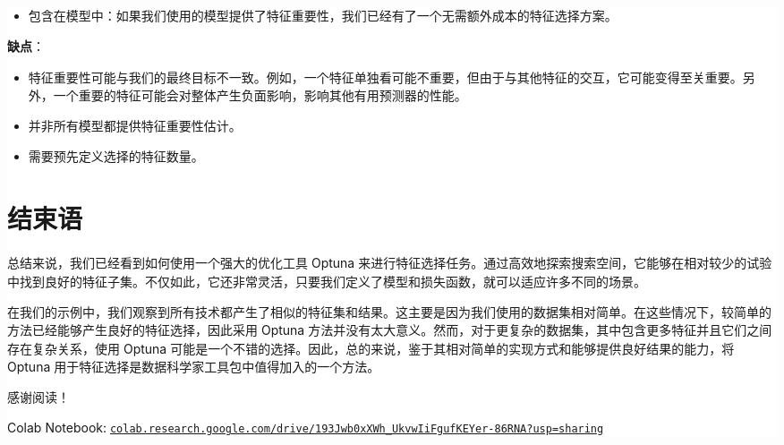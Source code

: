 +   包含在模型中：如果我们使用的模型提供了特征重要性，我们已经有了一个无需额外成本的特征选择方案。

**缺点**：

+   特征重要性可能与我们的最终目标不一致。例如，一个特征单独看可能不重要，但由于与其他特征的交互，它可能变得至关重要。另外，一个重要的特征可能会对整体产生负面影响，影响其他有用预测器的性能。

+   并非所有模型都提供特征重要性估计。

+   需要预先定义选择的特征数量。

# 结束语

总结来说，我们已经看到如何使用一个强大的优化工具 Optuna 来进行特征选择任务。通过高效地探索搜索空间，它能够在相对较少的试验中找到良好的特征子集。不仅如此，它还非常灵活，只要我们定义了模型和损失函数，就可以适应许多不同的场景。

在我们的示例中，我们观察到所有技术都产生了相似的特征集和结果。这主要是因为我们使用的数据集相对简单。在这些情况下，较简单的方法已经能够产生良好的特征选择，因此采用 Optuna 方法并没有太大意义。然而，对于更复杂的数据集，其中包含更多特征并且它们之间存在复杂关系，使用 Optuna 可能是一个不错的选择。因此，总的来说，鉴于其相对简单的实现方式和能够提供良好结果的能力，将 Optuna 用于特征选择是数据科学家工具包中值得加入的一个方法。

感谢阅读！

Colab Notebook: [`colab.research.google.com/drive/193Jwb0xXWh_UkvwIiFgufKEYer-86RNA?usp=sharing`](https://colab.research.google.com/drive/193Jwb0xXWh_UkvwIiFgufKEYer-86RNA?usp=sharing)
